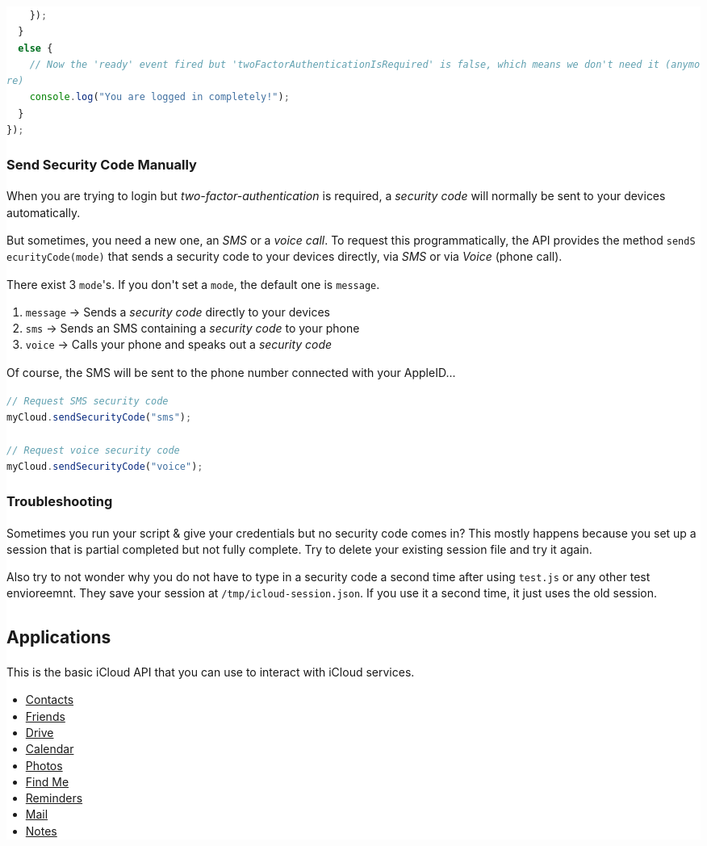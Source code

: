 ```javascript
    });
  }
  else {
    // Now the 'ready' event fired but 'twoFactorAuthenticationIsRequired' is false, which means we don't need it (anymore)
    console.log("You are logged in completely!");
  }
});
```

### Send Security Code Manually

When you are trying to login but *two-factor-authentication* is required, a *security code* will normally be sent to your devices automatically.

But sometimes, you need a new one, an *SMS* or a *voice call*. To request this programmatically, the API provides the method `sendSecurityCode(mode)` that sends a security code to your devices directly, via *SMS* or via *Voice* (phone call).

There exist 3 `mode`'s. If you don't set a `mode`, the default one is `message`.
1. `message` -> Sends a *security code* directly to your devices
2. `sms` -> Sends an SMS containing a *security code* to your phone
3. `voice` -> Calls your phone and speaks out a *security code*

Of course, the SMS will be sent to the phone number connected with your AppleID...

```javascript
// Request SMS security code
myCloud.sendSecurityCode("sms");

// Request voice security code
myCloud.sendSecurityCode("voice");
```

### Troubleshooting

Sometimes you run your script & give your credentials but no security code comes in?
This mostly happens because you set up a session that is partial completed but not fully complete. Try to delete your existing session file and try it again.

Also try to not wonder why you do not have to type in a security code a second time after using `test.js` or any other test envioreemnt. They save your session at `/tmp/icloud-session.json`. If you use it a second time, it just uses the old session.


## Applications

This is the basic iCloud API that you can use to interact with iCloud services.

* [Contacts](#contacts)
* [Friends](#friends)
* [Drive](#icloud--drive)
* [Calendar](#calendar)
* [Photos](#photos)
* [Find Me](#find-me)
* [Reminders](#reminders)
* [Mail](#mail)
* [Notes](#notes)
